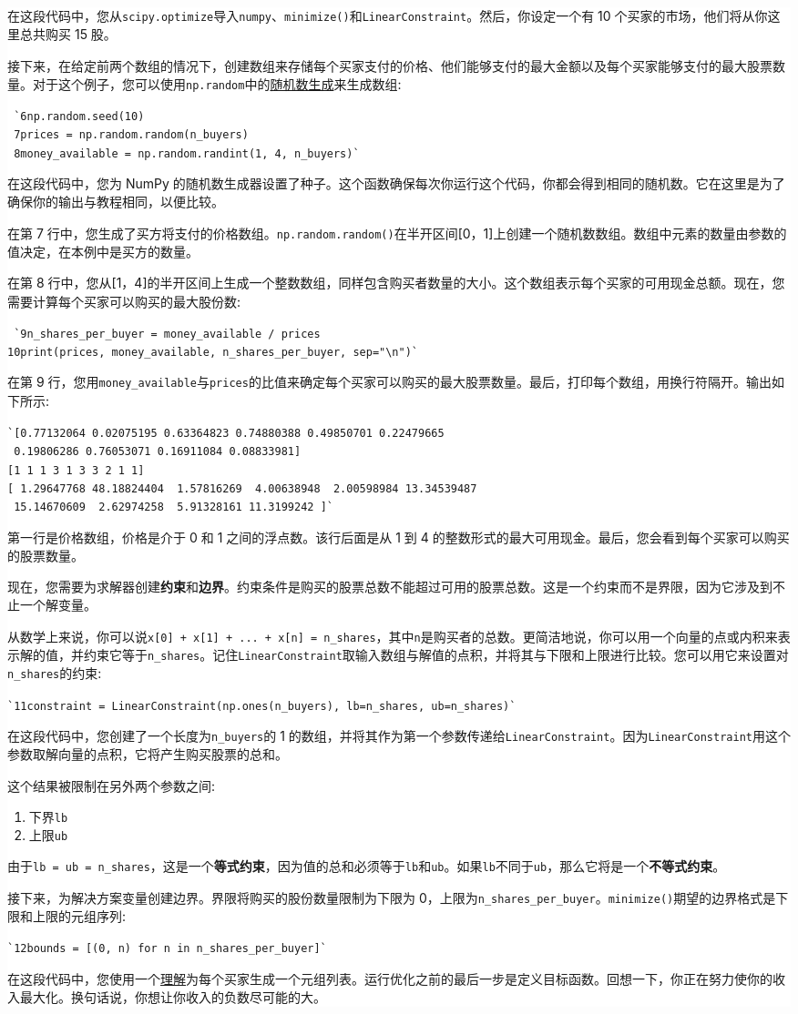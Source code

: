 在这段代码中，您从`scipy.optimize`导入`numpy`、`minimize()`和`LinearConstraint`。然后，你设定一个有 10 个买家的市场，他们将从你这里总共购买 15 股。

接下来，在给定前两个数组的情况下，创建数组来存储每个买家支付的价格、他们能够支付的最大金额以及每个买家能够支付的最大股票数量。对于这个例子，您可以使用`np.random`中的[随机数生成](https://realpython.com/courses/generating-random-data-python/)来生成数组:

```
 `6np.random.seed(10)
 7prices = np.random.random(n_buyers)
 8money_available = np.random.randint(1, 4, n_buyers)` 
```

在这段代码中，您为 NumPy 的随机数生成器设置了种子。这个函数确保每次你运行这个代码，你都会得到相同的随机数。它在这里是为了确保你的输出与教程相同，以便比较。

在第 7 行中，您生成了买方将支付的价格数组。`np.random.random()`在半开区间[0，1]上创建一个随机数数组。数组中元素的数量由参数的值决定，在本例中是买方的数量。

在第 8 行中，您从[1，4]的半开区间上生成一个整数数组，同样包含购买者数量的大小。这个数组表示每个买家的可用现金总额。现在，您需要计算每个买家可以购买的最大股份数:

```
 `9n_shares_per_buyer = money_available / prices
10print(prices, money_available, n_shares_per_buyer, sep="\n")` 
```

在第 9 行，您用`money_available`与`prices`的比值来确定每个买家可以购买的最大股票数量。最后，打印每个数组，用换行符隔开。输出如下所示:

```
`[0.77132064 0.02075195 0.63364823 0.74880388 0.49850701 0.22479665
 0.19806286 0.76053071 0.16911084 0.08833981]
[1 1 1 3 1 3 3 2 1 1]
[ 1.29647768 48.18824404  1.57816269  4.00638948  2.00598984 13.34539487
 15.14670609  2.62974258  5.91328161 11.3199242 ]` 
```

第一行是价格数组，价格是介于 0 和 1 之间的浮点数。该行后面是从 1 到 4 的整数形式的最大可用现金。最后，您会看到每个买家可以购买的股票数量。

现在，您需要为求解器创建**约束**和**边界**。约束条件是购买的股票总数不能超过可用的股票总数。这是一个约束而不是界限，因为它涉及到不止一个解变量。

从数学上来说，你可以说`x[0] + x[1] + ... + x[n] = n_shares`，其中`n`是购买者的总数。更简洁地说，你可以用一个向量的点或内积来表示解的值，并约束它等于`n_shares`。记住`LinearConstraint`取输入数组与解值的点积，并将其与下限和上限进行比较。您可以用它来设置对`n_shares`的约束:

```
`11constraint = LinearConstraint(np.ones(n_buyers), lb=n_shares, ub=n_shares)` 
```

在这段代码中，您创建了一个长度为`n_buyers`的 1 的数组，并将其作为第一个参数传递给`LinearConstraint`。因为`LinearConstraint`用这个参数取解向量的点积，它将产生购买股票的总和。

这个结果被限制在另外两个参数之间:

1.  下界`lb`
2.  上限`ub`

由于`lb = ub = n_shares`，这是一个**等式约束**，因为值的总和必须等于`lb`和`ub`。如果`lb`不同于`ub`，那么它将是一个**不等式约束**。

接下来，为解决方案变量创建边界。界限将购买的股份数量限制为下限为 0，上限为`n_shares_per_buyer`。`minimize()`期望的边界格式是下限和上限的元组序列:

```
`12bounds = [(0, n) for n in n_shares_per_buyer]` 
```

在这段代码中，您使用一个[理解](https://realpython.com/list-comprehension-python/)为每个买家生成一个元组列表。运行优化之前的最后一步是定义目标函数。回想一下，你正在努力使你的收入最大化。换句话说，你想让你收入的负数尽可能的大。
